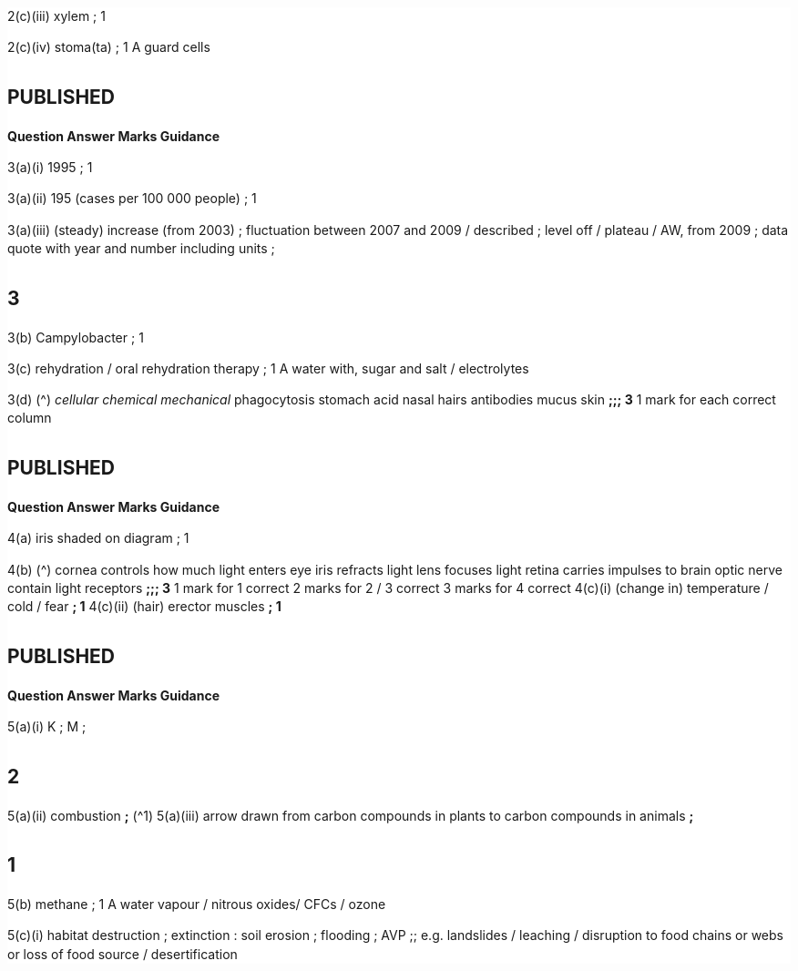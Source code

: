  2(c)(iii) xylem ; 1 

 2(c)(iv) stoma(ta) ; 1 A guard cells 


## PUBLISHED 

**Question Answer Marks Guidance** 

 3(a)(i) 1995 ; 1 

 3(a)(ii) 195 (cases per 100 000 people) ; 1 

 3(a)(iii) (steady) increase (from 2003) ; fluctuation between 2007 and 2009 / described ; level off / plateau / AW, from 2009 ; data quote with year and number including units ; 

## 3 

 3(b) Campylobacter ; 1 

 3(c) rehydration / oral rehydration therapy ; 1 A water with, sugar and salt / electrolytes 

3(d) (^) _cellular chemical mechanical_ phagocytosis stomach acid nasal hairs antibodies mucus skin **;;; 3** 1 mark for each correct column 


## PUBLISHED 

**Question Answer Marks Guidance** 

 4(a) iris shaded on diagram ; 1 

4(b) (^) cornea controls how much light enters eye iris refracts light lens focuses light retina carries impulses to brain optic nerve contain light receptors **;;; 3** 1 mark for 1 correct 2 marks for 2 / 3 correct 3 marks for 4 correct 4(c)(i) (change in) temperature / cold / fear **; 1** 4(c)(ii) (hair) erector muscles **; 1** 


## PUBLISHED 

**Question Answer Marks Guidance** 

 5(a)(i) K ; M ; 

## 2 

5(a)(ii) combustion **;** (^1) 5(a)(iii) arrow drawn from carbon compounds in plants to carbon compounds in animals **;** 

## 1 

 5(b) methane ; 1 A water vapour / nitrous oxides/ CFCs / ozone 

 5(c)(i) habitat destruction ; extinction : soil erosion ; flooding ; AVP ;; e.g. landslides / leaching / disruption to food chains or webs or loss of food source / desertification 
